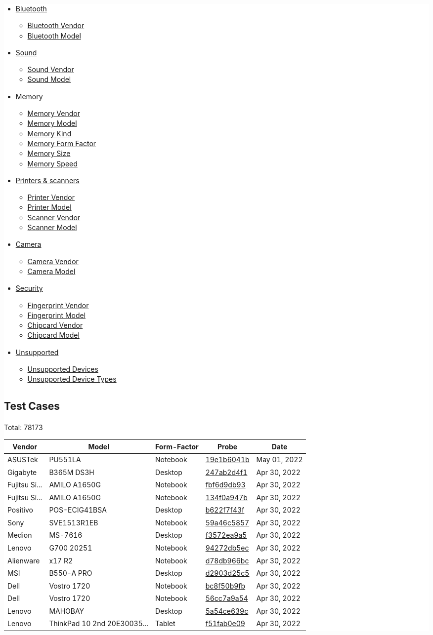 * [ Bluetooth ](#bluetooth)
  - [ Bluetooth Vendor         ](#bluetooth-vendor)
  - [ Bluetooth Model          ](#bluetooth-model)

* [ Sound ](#sound)
  - [ Sound Vendor             ](#sound-vendor)
  - [ Sound Model              ](#sound-model)

* [ Memory ](#memory)
  - [ Memory Vendor            ](#memory-vendor)
  - [ Memory Model             ](#memory-model)
  - [ Memory Kind              ](#memory-kind)
  - [ Memory Form Factor       ](#memory-form-factor)
  - [ Memory Size              ](#memory-size)
  - [ Memory Speed             ](#memory-speed)

* [ Printers & scanners ](#printers--scanners)
  - [ Printer Vendor           ](#printer-vendor)
  - [ Printer Model            ](#printer-model)
  - [ Scanner Vendor           ](#scanner-vendor)
  - [ Scanner Model            ](#scanner-model)

* [ Camera ](#camera)
  - [ Camera Vendor            ](#camera-vendor)
  - [ Camera Model             ](#camera-model)

* [ Security ](#security)
  - [ Fingerprint Vendor       ](#fingerprint-vendor)
  - [ Fingerprint Model        ](#fingerprint-model)
  - [ Chipcard Vendor          ](#chipcard-vendor)
  - [ Chipcard Model           ](#chipcard-model)

* [ Unsupported ](#unsupported)
  - [ Unsupported Devices      ](#unsupported-devices)
  - [ Unsupported Device Types ](#unsupported-device-types)


Test Cases
----------

Total: 78173

| Vendor        | Model                       | Form-Factor | Probe                                                      | Date         |
|---------------|-----------------------------|-------------|------------------------------------------------------------|--------------|
| ASUSTek       | PU551LA                     | Notebook    | [19e1b6041b](https://linux-hardware.org/?probe=19e1b6041b) | May 01, 2022 |
| Gigabyte      | B365M DS3H                  | Desktop     | [247ab2d4f1](https://linux-hardware.org/?probe=247ab2d4f1) | Apr 30, 2022 |
| Fujitsu Si... | AMILO A1650G                | Notebook    | [fbf6d9db93](https://linux-hardware.org/?probe=fbf6d9db93) | Apr 30, 2022 |
| Fujitsu Si... | AMILO A1650G                | Notebook    | [134f0a947b](https://linux-hardware.org/?probe=134f0a947b) | Apr 30, 2022 |
| Positivo      | POS-ECIG41BSA               | Desktop     | [b622f7f43f](https://linux-hardware.org/?probe=b622f7f43f) | Apr 30, 2022 |
| Sony          | SVE1513R1EB                 | Notebook    | [59a46c5857](https://linux-hardware.org/?probe=59a46c5857) | Apr 30, 2022 |
| Medion        | MS-7616                     | Desktop     | [f3572ea9a5](https://linux-hardware.org/?probe=f3572ea9a5) | Apr 30, 2022 |
| Lenovo        | G700 20251                  | Notebook    | [94272db5ec](https://linux-hardware.org/?probe=94272db5ec) | Apr 30, 2022 |
| Alienware     | x17 R2                      | Notebook    | [d78db966bc](https://linux-hardware.org/?probe=d78db966bc) | Apr 30, 2022 |
| MSI           | B550-A PRO                  | Desktop     | [d2903d25c5](https://linux-hardware.org/?probe=d2903d25c5) | Apr 30, 2022 |
| Dell          | Vostro 1720                 | Notebook    | [bc8f50b9fb](https://linux-hardware.org/?probe=bc8f50b9fb) | Apr 30, 2022 |
| Dell          | Vostro 1720                 | Notebook    | [56cc7a9a54](https://linux-hardware.org/?probe=56cc7a9a54) | Apr 30, 2022 |
| Lenovo        | MAHOBAY                     | Desktop     | [5a54ce639c](https://linux-hardware.org/?probe=5a54ce639c) | Apr 30, 2022 |
| Lenovo        | ThinkPad 10 2nd 20E30035... | Tablet      | [f51fab0e09](https://linux-hardware.org/?probe=f51fab0e09) | Apr 30, 2022 |